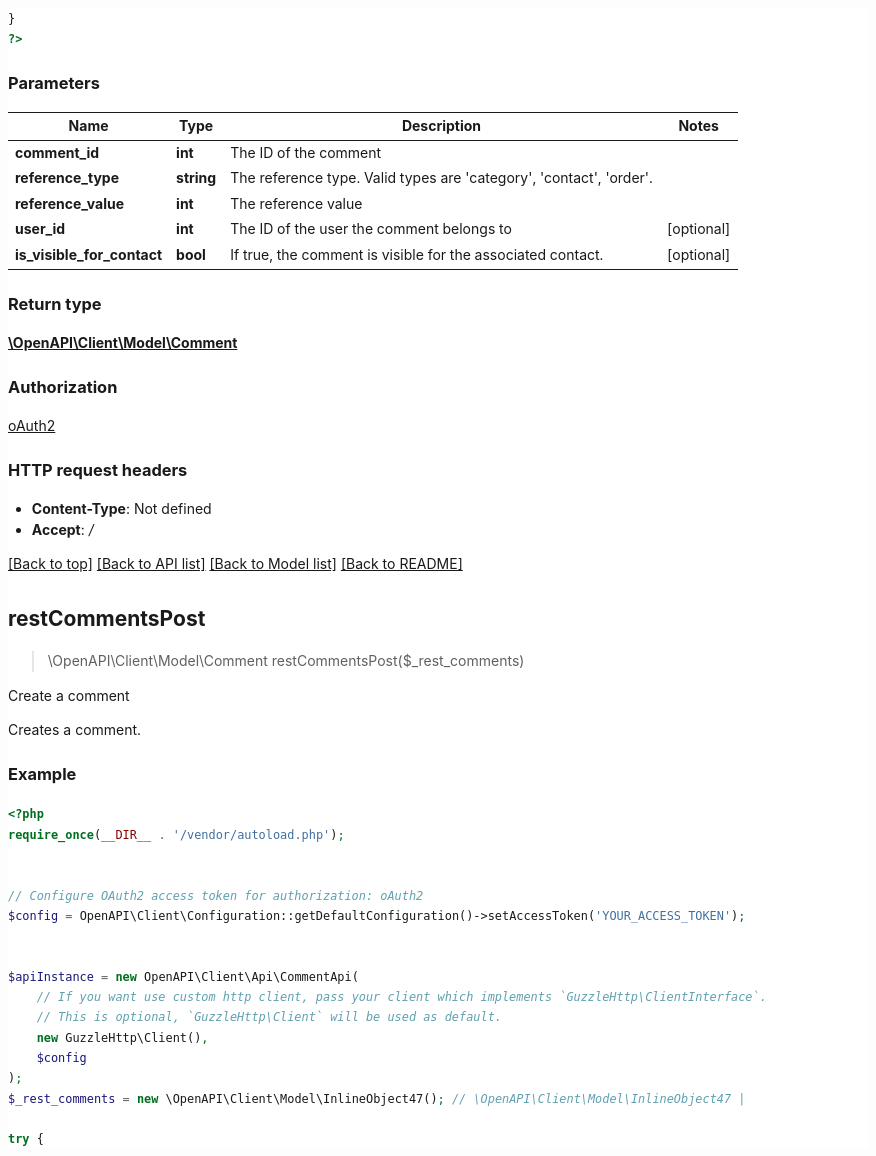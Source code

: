 ```php
}
?>
```

### Parameters


Name | Type | Description  | Notes
------------- | ------------- | ------------- | -------------
 **comment_id** | **int**| The ID of the comment |
 **reference_type** | **string**| The reference type. Valid types are &#39;category&#39;, &#39;contact&#39;, &#39;order&#39;. |
 **reference_value** | **int**| The reference value |
 **user_id** | **int**| The ID of the user the comment belongs to | [optional]
 **is_visible_for_contact** | **bool**| If true, the comment is visible for the associated contact. | [optional]

### Return type

[**\OpenAPI\Client\Model\Comment**](../Model/Comment.md)

### Authorization

[oAuth2](../../README.md#oAuth2)

### HTTP request headers

- **Content-Type**: Not defined
- **Accept**: */*

[[Back to top]](#) [[Back to API list]](../../README.md#documentation-for-api-endpoints)
[[Back to Model list]](../../README.md#documentation-for-models)
[[Back to README]](../../README.md)


## restCommentsPost

> \OpenAPI\Client\Model\Comment restCommentsPost($_rest_comments)

Create a comment

Creates a comment.

### Example

```php
<?php
require_once(__DIR__ . '/vendor/autoload.php');


// Configure OAuth2 access token for authorization: oAuth2
$config = OpenAPI\Client\Configuration::getDefaultConfiguration()->setAccessToken('YOUR_ACCESS_TOKEN');


$apiInstance = new OpenAPI\Client\Api\CommentApi(
    // If you want use custom http client, pass your client which implements `GuzzleHttp\ClientInterface`.
    // This is optional, `GuzzleHttp\Client` will be used as default.
    new GuzzleHttp\Client(),
    $config
);
$_rest_comments = new \OpenAPI\Client\Model\InlineObject47(); // \OpenAPI\Client\Model\InlineObject47 | 

try {
```